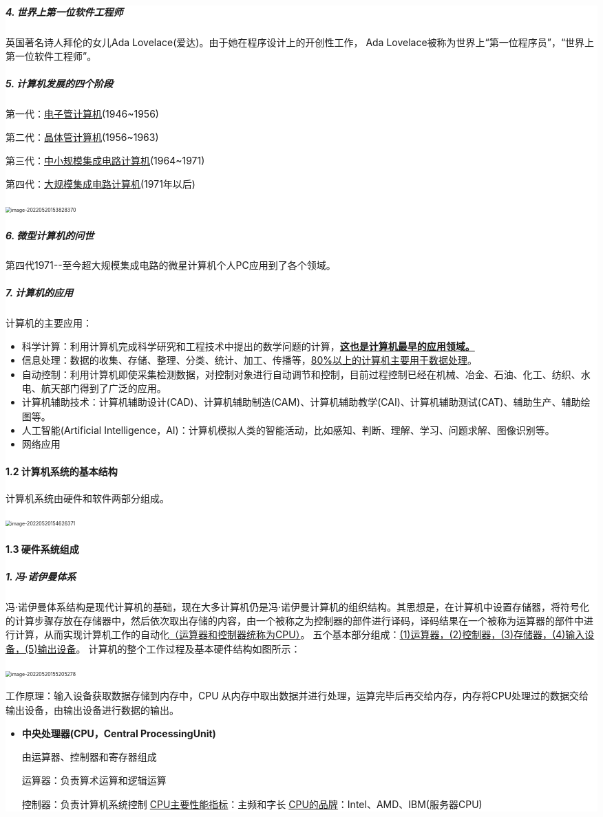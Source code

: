 ##### 4. 世界上第一位软件工程师
英国著名诗人拜伦的女儿Ada Lovelace(爱达)。由于她在程序设计上的开创性工作， Ada Lovelace被称为世界上“第一位程序员”，“世界上第一位软件工程师”。

##### 5. 计算机发展的四个阶段
第一代：<u>电子管计算机</u>(1946~1956)

第二代：<u>晶体管计算机</u>(1956~1963)

第三代：<u>中小规模集成电路计算机</u>(1964~1971)

第四代：<u>大规模集成电路计算机</u>(1971年以后)

<img src="/Users/wyrm/Library/Application Support/typora-user-images/image-20220520153828370.png" alt="image-20220520153828370" style="zoom: 50%;" />

##### 6. 微型计算机的问世
第四代1971--至今超大规模集成电路的微星计算机个人PC应用到了各个领域。

##### 7. 计算机的应用

计算机的主要应用：

- 科学计算：利用计算机完成科学研究和工程技术中提出的数学问题的计算，<u>**这也是计算机最早的应用领域。**</u>
- 信息处理：数据的收集、存储、整理、分类、统计、加工、传播等，<u>80%以上的计算机主要用于数据处理</u>。
- 自动控制：利用计算机即使采集检测数据，对控制对象进行自动调节和控制，目前过程控制已经在机械、冶金、石油、化工、纺织、水电、航天部门得到了广泛的应用。
- 计算机辅助技术：计算机辅助设计(CAD)、计算机辅助制造(CAM)、计算机辅助教学(CAI)、计算机辅助测试(CAT)、辅助生产、辅助绘图等。
- 人工智能(Artificial Intelligence，AI)：计算机模拟人类的智能活动，比如感知、判断、理解、学习、问题求解、图像识别等。
- 网络应用

#### 1.2 计算机系统的基本结构
计算机系统由硬件和软件两部分组成。

<img src="/Users/wyrm/Library/Application Support/typora-user-images/image-20220520154626371.png" alt="image-20220520154626371" style="zoom: 50%;" />

#### 1.3 硬件系统组成

##### 1. 冯·诺伊曼体系

冯·诺伊曼体系结构是现代计算机的基础，现在大多计算机仍是冯·诺伊曼计算机的组织结构。其思想是，在计算机中设置存储器，将符号化的计算步骤存放在存储器中，然后依次取出存储的内容，由一个被称之为控制器的部件进行译码，译码结果在一个被称为运算器的部件中进行计算，从而实现计算机工作的自动化<u>（运算器和控制器统称为CPU）</u>。
五个基本部分组成：<u>(1)运算器，(2)控制器，(3)存储器，(4)输入设备，(5)输出设备</u>。
计算机的整个工作过程及基本硬件结构如图所示：

<img src="/Users/wyrm/Library/Application Support/typora-user-images/image-20220520155205278.png" alt="image-20220520155205278" style="zoom:50%;" />

工作原理：输入设备获取数据存储到内存中，CPU 从内存中取出数据并进行处理，运算完毕后再交给内存，内存将CPU处理过的数据交给输出设备，由输出设备进行数据的输出。

- **中央处理器(CPU，Central ProcessingUnit)**

  由运算器、控制器和寄存器组成

  运算器：负责算术运算和逻辑运算

  控制器：负责计算机系统控制
  <u>CPU主要性能指标</u>：主频和字长
  <u>CPU的品牌</u>：Intel、AMD、IBM(服务器CPU)
